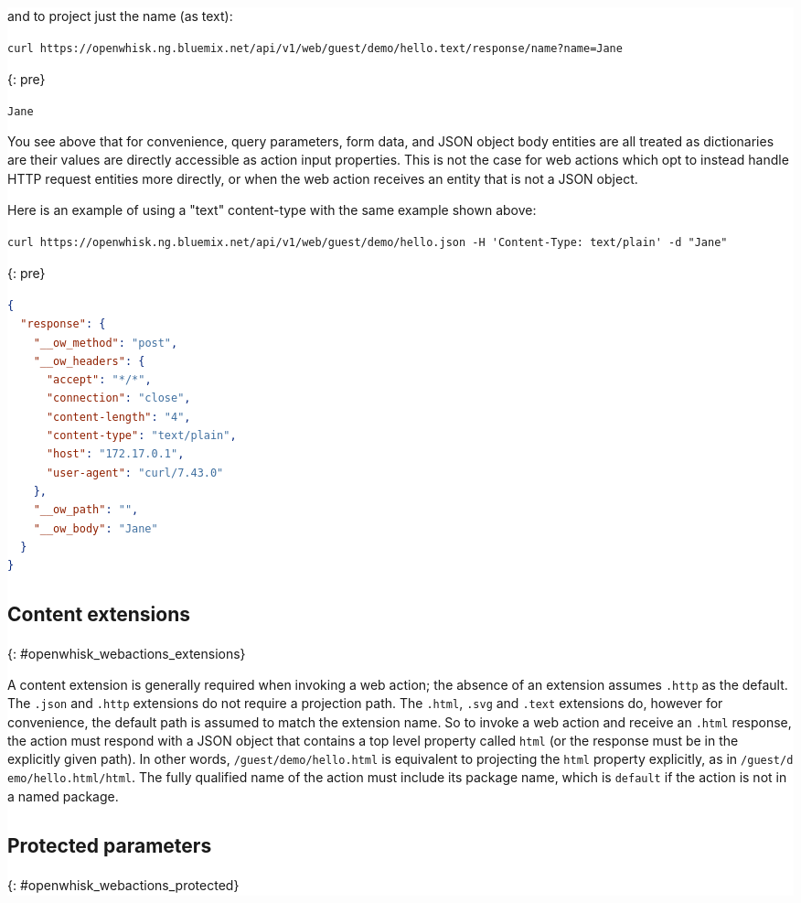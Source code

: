 
and to project just the name (as text):
```
curl https://openwhisk.ng.bluemix.net/api/v1/web/guest/demo/hello.text/response/name?name=Jane
```
{: pre}
```
Jane
```

You see above that for convenience, query parameters, form data, and JSON object body entities are all treated as dictionaries are their values are directly accessible as action input properties. This is not the case for web actions which opt to instead handle HTTP request entities more directly, or when the web action receives an entity that is not a JSON object.

Here is an example of using a "text" content-type with the same example shown above:
```
curl https://openwhisk.ng.bluemix.net/api/v1/web/guest/demo/hello.json -H 'Content-Type: text/plain' -d "Jane"
```
{: pre}
```json
{
  "response": {
    "__ow_method": "post",
    "__ow_headers": {
      "accept": "*/*",
      "connection": "close",
      "content-length": "4",      
      "content-type": "text/plain",
      "host": "172.17.0.1",
      "user-agent": "curl/7.43.0"
    },
    "__ow_path": "",
    "__ow_body": "Jane"
  }
}
```


## Content extensions
{: #openwhisk_webactions_extensions}

A content extension is generally required when invoking a web action; the absence of an extension assumes `.http` as the default. The `.json` and `.http` extensions do not require a projection path. The `.html`, `.svg` and `.text` extensions do, however for convenience, the default path is assumed to match the extension name. So to invoke a web action and receive an `.html` response, the action must respond with a JSON object that contains a top level property called `html` (or the response must be in the explicitly given path). In other words, `/guest/demo/hello.html` is equivalent to projecting the `html` property explicitly, as in `/guest/demo/hello.html/html`. The fully qualified name of the action must include its package name, which is `default` if the action is not in a named package.


## Protected parameters
{: #openwhisk_webactions_protected}
